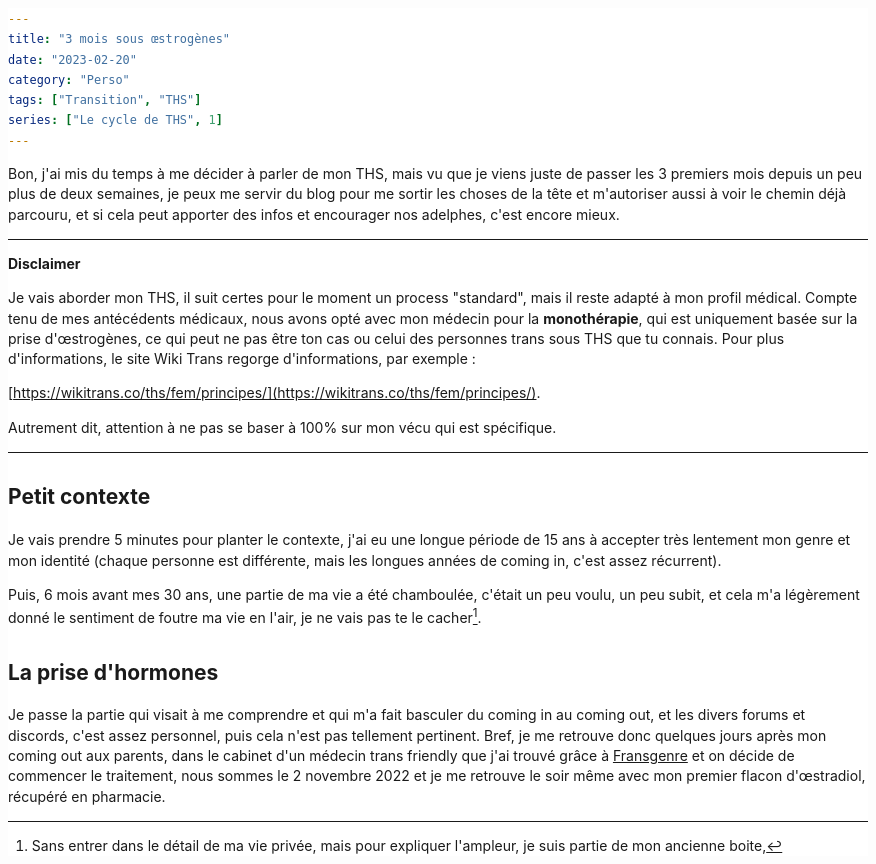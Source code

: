 ```yaml
---
title: "3 mois sous œstrogènes"
date: "2023-02-20"
category: "Perso"
tags: ["Transition", "THS"]
series: ["Le cycle de THS", 1]
---
```


Bon, j'ai mis du temps à me décider à parler de mon THS, mais vu que je viens juste de passer les 3 premiers mois depuis
un peu plus de deux semaines, je peux me servir du blog pour me sortir les choses de la tête et m'autoriser aussi à voir
le chemin déjà parcouru, et si cela peut apporter des infos et encourager nos adelphes, c'est encore mieux.

---

__Disclaimer__

Je vais aborder mon THS, il suit certes pour le moment un process "standard", mais il reste adapté à mon profil médical.
Compte tenu de mes antécédents médicaux, nous avons opté avec mon médecin pour la **monothérapie**, qui est uniquement
basée sur la prise d'œstrogènes, ce qui peut ne pas être ton cas ou celui des personnes trans sous THS que tu connais.
Pour plus d'informations, le site Wiki Trans regorge d'informations, par exemple :

[https://wikitrans.co/ths/fem/principes/](https://wikitrans.co/ths/fem/principes/).

Autrement dit, attention à ne pas se baser à 100% sur mon vécu qui est spécifique.

---

## Petit contexte

Je vais prendre 5 minutes pour planter le contexte, j'ai eu une longue période de 15 ans à accepter très lentement mon
genre et mon identité (chaque personne est différente, mais les longues années de coming in, c'est assez récurrent). 

Puis, 6 mois avant mes 30 ans, une partie de ma vie a été chamboulée, c'était un peu voulu, un peu subit, et cela m'a
légèrement donné le sentiment de foutre ma vie en l'air, je ne vais pas te le cacher[^1].

## La prise d'hormones

Je passe la partie qui visait à me comprendre et qui m'a fait basculer du coming in au coming out, et les divers forums
et discords, c'est assez personnel, puis cela n'est pas tellement pertinent. Bref, je me retrouve donc quelques jours 
après mon coming out aux parents, dans le cabinet d'un médecin trans friendly que j'ai trouvé grâce à 
[Fransgenre](https://fransgenre.fr/) et on décide de commencer le traitement, nous sommes le 2 novembre 2022 et je me
retrouve le soir même avec mon premier flacon d'œstradiol, récupéré en pharmacie.


[^1]: Sans entrer dans le détail de ma vie privée, mais pour expliquer l'ampleur, je suis partie de mon ancienne boite,
[^2]: Les flacons sont dosés, un appui (ou pression) sur l'embout donne pile la quantité d'une dose à chaque fois. Donc
[^3]: Non sérieusement, cela reste des hormones, potentiellement cela peut causer des dérèglements hormonaux chez les
[^4]: Attention quand même, certains mouvements qu'on pouvait faire avant sans douleur, bah ça peut surprendre avec une
[^5]: En ce moment je suis dans une phase vraiment down, donc cela fait du bien, mais bref, ce n'est pas le sujet, et 